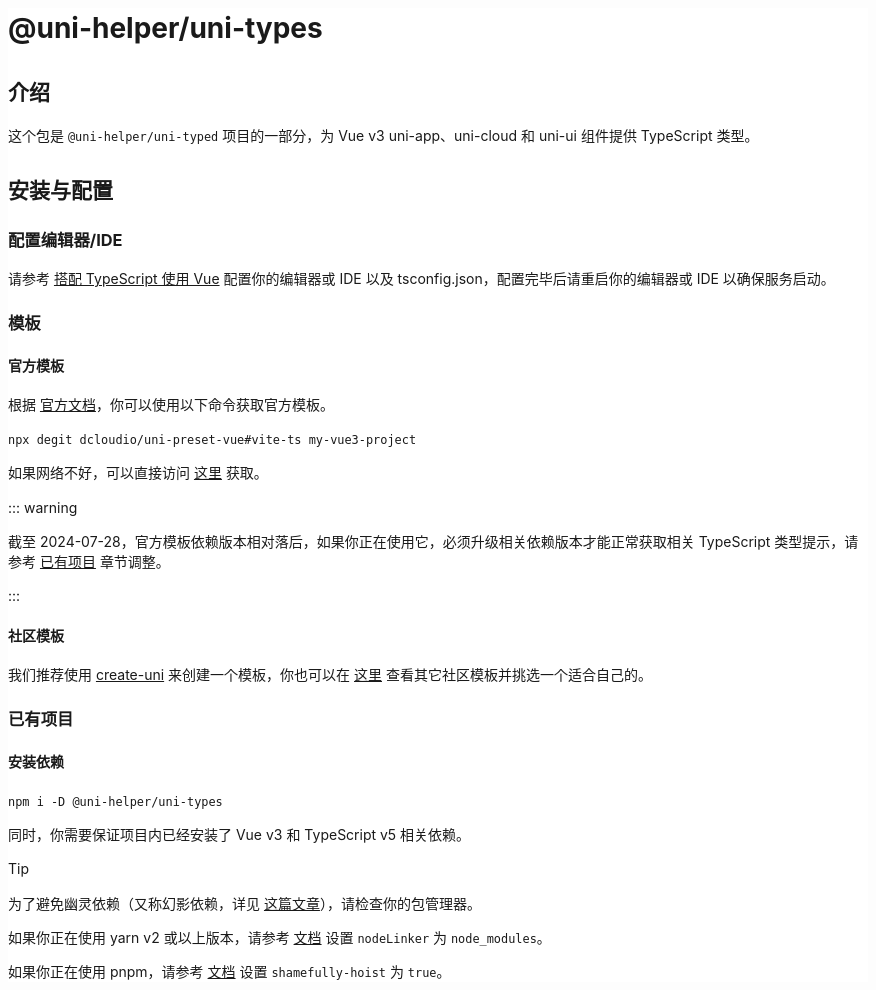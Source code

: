 # @uni-helper/uni-types

## 介绍

这个包是 `@uni-helper/uni-typed` 项目的一部分，为 Vue v3 uni-app、uni-cloud 和 uni-ui 组件提供 TypeScript 类型。

## 安装与配置

### 配置编辑器/IDE

请参考 [搭配 TypeScript 使用 Vue](https://cn.vuejs.org/guide/typescript/overview.html) 配置你的编辑器或 IDE 以及 tsconfig.json，配置完毕后请重启你的编辑器或 IDE 以确保服务启动。

### 模板

#### 官方模板

根据 [官方文档](https://uniapp.dcloud.net.cn/quickstart-cli.html)，你可以使用以下命令获取官方模板。

```shell
npx degit dcloudio/uni-preset-vue#vite-ts my-vue3-project
```

如果网络不好，可以直接访问 [这里](https://gitee.com/dcloud/uni-preset-vue/repository/archive/vite-ts.zip) 获取。

::: warning

截至 2024-07-28，官方模板依赖版本相对落后，如果你正在使用它，必须升级相关依赖版本才能正常获取相关 TypeScript 类型提示，请参考 [已有项目](#已有项目) 章节调整。

:::

#### 社区模板

我们推荐使用 [create-uni](https://github.com/uni-helper/create-uni) 来创建一个模板，你也可以在 [这里](https://github.com/uni-helper/awesome-uni-app#%E6%A8%A1%E6%9D%BF) 查看其它社区模板并挑选一个适合自己的。

### 已有项目

#### 安装依赖

```shell
npm i -D @uni-helper/uni-types
```

同时，你需要保证项目内已经安装了 Vue v3 和 TypeScript v5 相关依赖。

> [!TIP]
>
> 为了避免幽灵依赖（又称幻影依赖，详见 [这篇文章](https://rushjs.io/zh-cn/pages/advanced/phantom_deps/)），请检查你的包管理器。
>
> 如果你正在使用 yarn v2 或以上版本，请参考 [文档](https://yarnpkg.com/configuration/yarnrc/#nodeLinker) 设置 `nodeLinker` 为 `node_modules`。
>
> 如果你正在使用 pnpm，请参考 [文档](https://pnpm.io/npmrc#shamefully-hoist) 设置 `shamefully-hoist` 为 `true`。
